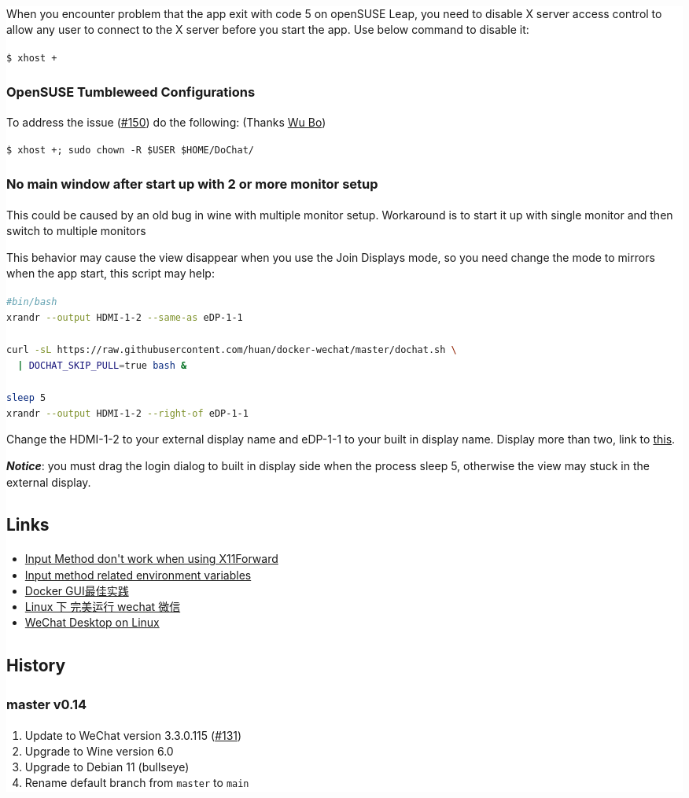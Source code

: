 When you encounter problem that the app exit with code 5  on openSUSE Leap, you need to disable X server access control to allow any user to connect to the X server before you start the app. Use below command to disable it:  

`$ xhost +`

### OpenSUSE Tumbleweed Configurations

To address the issue ([#150](https://github.com/huan/docker-wechat/issues/150)) do the following: (Thanks [Wu Bo](https://github.com/bo-wu))

`$ xhost +; sudo chown -R $USER $HOME/DoChat/`

### No main window after start up with 2 or more monitor setup

This could be caused by an old bug in wine with multiple monitor setup. Workaround is to start it up with single monitor and then switch to multiple monitors

This behavior may cause the view disappear when you use the Join Displays mode, so you need change the mode to mirrors when the app start, this script may help:

```Bash
#bin/bash
xrandr --output HDMI-1-2 --same-as eDP-1-1

curl -sL https://raw.githubusercontent.com/huan/docker-wechat/master/dochat.sh \
  | DOCHAT_SKIP_PULL=true bash &

sleep 5
xrandr --output HDMI-1-2 --right-of eDP-1-1
```

Change the HDMI-1-2 to your external display name and eDP-1-1 to your built in display name. Display more than two, link to [this](http://www.mikewootc.com/wiki/linux/usage/set_x_reso.html).

***Notice***: you must drag the login dialog to built in display side when the process sleep 5, otherwise the view may stuck in the external display.

## Links

- [Input Method don't work when using X11Forward](https://ubuntuforums.org/showthread.php?t=913752)
- [Input method related environment variables](https://fcitx-im.org/wiki/Input_method_related_environment_variables)
- [Docker GUI最佳实践](https://github.com/zjZSTU/Containerization-Automation/blob/982d54458b05ef75fe6436f4ea72bbb66c4cb931/docs/docker/gui/%5BDocker%5DGUI最佳实践.md)
- [Linux 下 完美运行 wechat 微信](https://www.kpromise.top/run-wechat-in-linux/)
- [WeChat Desktop on Linux](https://ferrolho.github.io/blog/2018-12-22/wechat-desktop-on-linux)

## History

### master v0.14

1. Update to WeChat version 3.3.0.115 ([#131](https://github.com/huan/docker-wechat/issues/131))
1. Upgrade to Wine version 6.0
1. Upgrade to Debian 11 (bullseye)
1. Rename default branch from `master` to `main`
